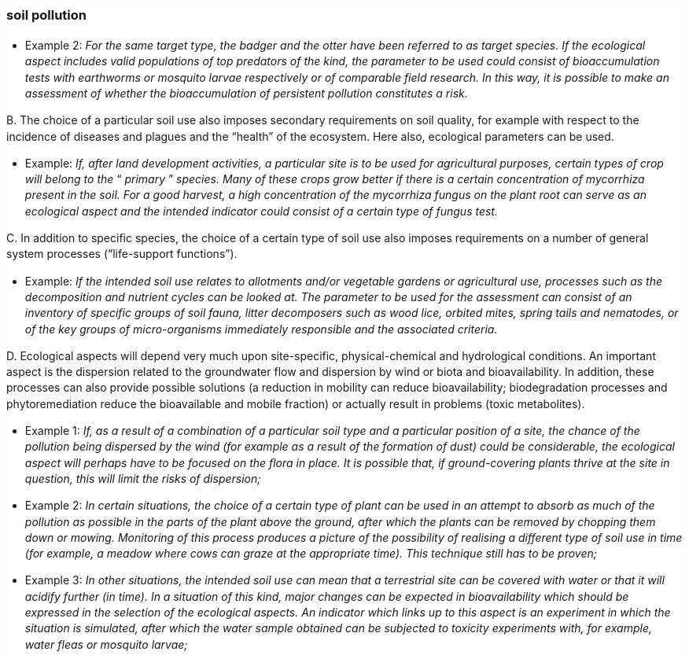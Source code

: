 ### soil pollution 


- Example 2: _For the same target type, the badger and the otter have been referred to_     _as target species. If the ecological aspect includes valid populations of top_     _predators of the kind, the parameter to be used could consist of bioaccumulation_     _tests with earthworms or mosquito larvae respectively or of comparable field_     _research. In this way, it is possible to make an assessment of whether the_     _bioaccumulation of persistent pollution constitutes a risk._ 

B. The choice of a particular soil use also imposes secondary requirements on soil quality, for example with respect to the incidence of diseases and plagues and the “health” of the ecosystem. Here also, ecological parameters can be used. 

- Example: _If, after land development activities, a particular site is to be used for_     _agricultural purposes, certain types of crop will belong to the_ “ _primary_ ” _species._     _Many of these crops grow better if there is a certain concentration of mycorrhiza_     _present in the soil. For a good harvest, a high concentration of the mycorrhiza_     _fungus on the plant root can serve as an ecological aspect and the intended_     _indicator could consist of a certain type of fungus test._ 

C. In addition to specific species, the choice of a certain type of soil use also imposes requirements on a number of general system processes (“life-support functions”). 

- Example: _If the intended soil use relates to allotments and/or vegetable gardens or_     _agricultural use, processes such as the decomposition and nutrient cycles can be_     _looked at. The parameter to be used for the assessment can consist of an inventory_     _of specific groups of soil fauna, litter decomposers such as wood lice, orbited mites,_     _spring tails and nematodes, or of the key groups of micro-organisms immediately_     _responsible and the associated criteria._ 

D. Ecological aspects will depend very much upon site-specific, physical-chemical and hydrological conditions. An important aspect is the dispersion related to the groundwater flow and dispersion by wind or biota and bioavailability. In addition, these processes can also provide possible solutions (a reduction in mobility can reduce bioavailability; biodegradation processes and phytoremediation reduce the bioavailable and mobile fraction) or actually result in problems (toxic metabolites). 

- Example 1: _If, as a result of a combination of a particular soil type and a particular_     _position of a site, the chance of the pollution being dispersed by the wind (for_     _example as a result of the formation of dust) could be considerable, the ecological_     _aspect will perhaps have to be focused on the flora in place. It is possible that, if_     _ground-covering plants thrive at the site in question, this will limit the risks of_     _dispersion;_ 

- Example 2: _In certain situations, the choice of a certain type of plant can be used in_     _an attempt to absorb as much of the pollution as possible in the parts of the plant_     _above the ground, after which the plants can be removed by chopping them down or_     _mowing. Monitoring of this process produces a picture of the possibility of realising_     _a different type of soil use in time (for example, a meadow where cows can graze at_     _the appropriate time). This technique still has to be proven;_ 


- Example 3: _In other situations, the intended soil use can mean that a terrestrial site_     _can be covered with water or that it will acidify further (in time). In a situation of_     _this kind, major changes can be expected in bioavailability which should be_     _expressed in the selection of the ecological aspects. An indicator which links up to_     _this aspect is an experiment in which the situation is simulated, after which the_     _water sample obtained can be subjected to toxicity experiments with, for example,_     _water fleas or mosquito larvae;_ 
